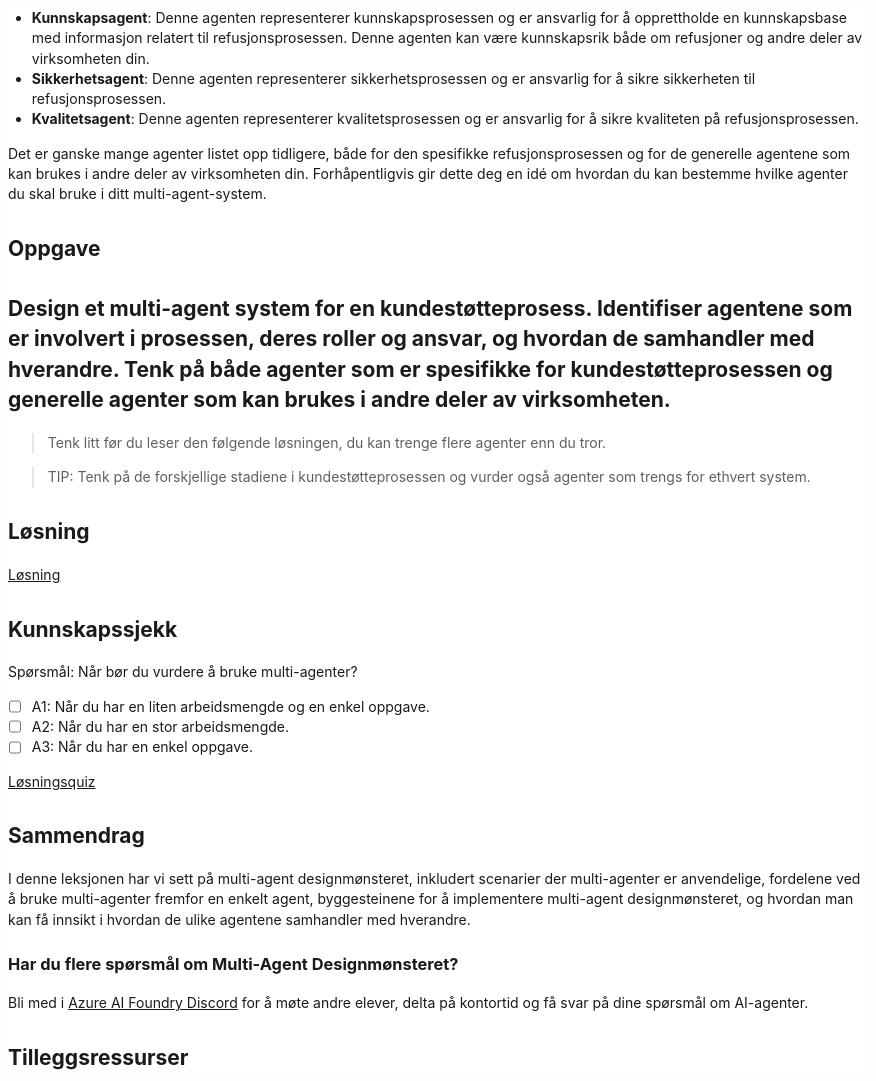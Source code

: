 - **Kunnskapsagent**: Denne agenten representerer kunnskapsprosessen og er ansvarlig for å opprettholde en kunnskapsbase med informasjon relatert til refusjonsprosessen. Denne agenten kan være kunnskapsrik både om refusjoner og andre deler av virksomheten din.
- **Sikkerhetsagent**: Denne agenten representerer sikkerhetsprosessen og er ansvarlig for å sikre sikkerheten til refusjonsprosessen.
- **Kvalitetsagent**: Denne agenten representerer kvalitetsprosessen og er ansvarlig for å sikre kvaliteten på refusjonsprosessen.

Det er ganske mange agenter listet opp tidligere, både for den spesifikke refusjonsprosessen og for de generelle agentene som kan brukes i andre deler av virksomheten din. Forhåpentligvis gir dette deg en idé om hvordan du kan bestemme hvilke agenter du skal bruke i ditt multi-agent-system.

## Oppgave
## Design et multi-agent system for en kundestøtteprosess. Identifiser agentene som er involvert i prosessen, deres roller og ansvar, og hvordan de samhandler med hverandre. Tenk på både agenter som er spesifikke for kundestøtteprosessen og generelle agenter som kan brukes i andre deler av virksomheten.

> Tenk litt før du leser den følgende løsningen, du kan trenge flere agenter enn du tror.

> TIP: Tenk på de forskjellige stadiene i kundestøtteprosessen og vurder også agenter som trengs for ethvert system.

## Løsning

[Løsning](./solution/solution.md)

## Kunnskapssjekk

Spørsmål: Når bør du vurdere å bruke multi-agenter?

- [ ] A1: Når du har en liten arbeidsmengde og en enkel oppgave.
- [ ] A2: Når du har en stor arbeidsmengde.
- [ ] A3: Når du har en enkel oppgave.

[Løsningsquiz](./solution/solution-quiz.md)

## Sammendrag

I denne leksjonen har vi sett på multi-agent designmønsteret, inkludert scenarier der multi-agenter er anvendelige, fordelene ved å bruke multi-agenter fremfor en enkelt agent, byggesteinene for å implementere multi-agent designmønsteret, og hvordan man kan få innsikt i hvordan de ulike agentene samhandler med hverandre.

### Har du flere spørsmål om Multi-Agent Designmønsteret?

Bli med i [Azure AI Foundry Discord](https://aka.ms/ai-agents/discord) for å møte andre elever, delta på kontortid og få svar på dine spørsmål om AI-agenter.

## Tilleggsressurser
